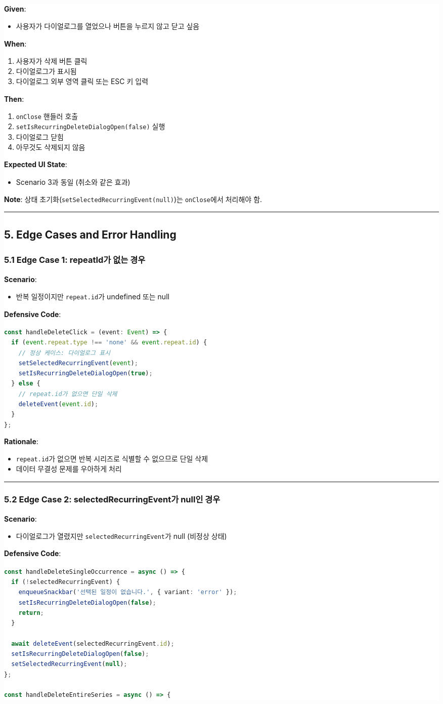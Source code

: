 **Given**:
- 사용자가 다이얼로그를 열었으나 버튼을 누르지 않고 닫고 싶음

**When**:
1. 사용자가 삭제 버튼 클릭
2. 다이얼로그가 표시됨
3. 다이얼로그 외부 영역 클릭 또는 ESC 키 입력

**Then**:
1. `onClose` 핸들러 호출
2. `setIsRecurringDeleteDialogOpen(false)` 실행
3. 다이얼로그 닫힘
4. 아무것도 삭제되지 않음

**Expected UI State**:
- Scenario 3과 동일 (취소와 같은 효과)

**Note**: 상태 초기화(`setSelectedRecurringEvent(null)`)는 `onClose`에서 처리해야 함.

---

## 5. Edge Cases and Error Handling

### 5.1 Edge Case 1: repeatId가 없는 경우

**Scenario**:
- 반복 일정이지만 `repeat.id`가 undefined 또는 null

**Defensive Code**:
```typescript
const handleDeleteClick = (event: Event) => {
  if (event.repeat.type !== 'none' && event.repeat.id) {
    // 정상 케이스: 다이얼로그 표시
    setSelectedRecurringEvent(event);
    setIsRecurringDeleteDialogOpen(true);
  } else {
    // repeat.id가 없으면 단일 삭제
    deleteEvent(event.id);
  }
};
```

**Rationale**:
- `repeat.id`가 없으면 반복 시리즈로 식별할 수 없으므로 단일 삭제
- 데이터 무결성 문제를 우아하게 처리

---

### 5.2 Edge Case 2: selectedRecurringEvent가 null인 경우

**Scenario**:
- 다이얼로그가 열렸지만 `selectedRecurringEvent`가 null (비정상 상태)

**Defensive Code**:
```typescript
const handleDeleteSingleOccurrence = async () => {
  if (!selectedRecurringEvent) {
    enqueueSnackbar('선택된 일정이 없습니다.', { variant: 'error' });
    setIsRecurringDeleteDialogOpen(false);
    return;
  }

  await deleteEvent(selectedRecurringEvent.id);
  setIsRecurringDeleteDialogOpen(false);
  setSelectedRecurringEvent(null);
};

const handleDeleteEntireSeries = async () => {
```
